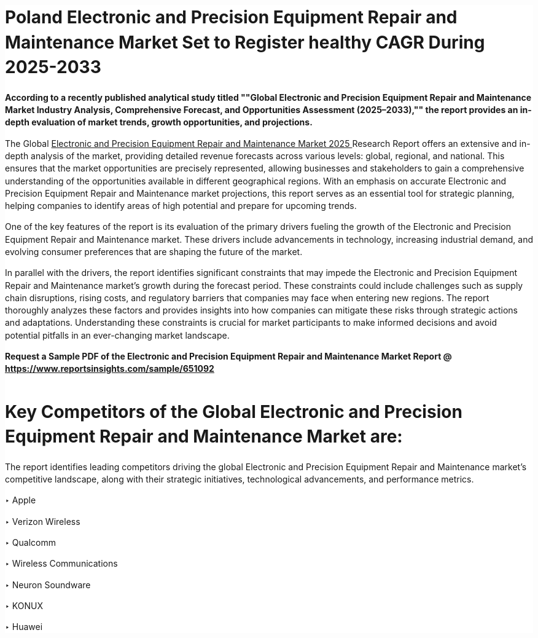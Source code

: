 # Poland Electronic and Precision Equipment Repair and Maintenance Market Set to Register healthy CAGR During 2025-2033

<strong>According to a recently published analytical study titled ""Global Electronic and Precision Equipment Repair and Maintenance Market Industry Analysis, Comprehensive Forecast, and Opportunities Assessment (2025–2033),"" the report provides an in-depth evaluation of market trends, growth opportunities, and projections.</strong>

The Global <a href=https://www.reportsinsights.com/sample/651092>Electronic and Precision Equipment Repair and Maintenance Market 2025 </a> Research Report offers an extensive and in-depth analysis of the market, providing detailed revenue forecasts across various levels: global, regional, and national. This ensures that the market opportunities are precisely represented, allowing businesses and stakeholders to gain a comprehensive understanding of the opportunities available in different geographical regions. With an emphasis on accurate Electronic and Precision Equipment Repair and Maintenance market projections, this report serves as an essential tool for strategic planning, helping companies to identify areas of high potential and prepare for upcoming trends.

One of the key features of the report is its evaluation of the primary drivers fueling the growth of the Electronic and Precision Equipment Repair and Maintenance market. These drivers include advancements in technology, increasing industrial demand, and evolving consumer preferences that are shaping the future of the market. 

In parallel with the drivers, the report identifies significant constraints that may impede the Electronic and Precision Equipment Repair and Maintenance market’s growth during the forecast period. These constraints could include challenges such as supply chain disruptions, rising costs, and regulatory barriers that companies may face when entering new regions. The report thoroughly analyzes these factors and provides insights into how companies can mitigate these risks through strategic actions and adaptations. Understanding these constraints is crucial for market participants to make informed decisions and avoid potential pitfalls in an ever-changing market landscape.

<strong>Request a Sample PDF of the Electronic and Precision Equipment Repair and Maintenance Market Report </strong><strong>@<a href=https://www.reportsinsights.com/sample/651092> https://www.reportsinsights.com/sample/651092</a></strong></font>

# <strong>Key Competitors of the Global Electronic and Precision Equipment Repair and Maintenance Market are:</strong>

The report identifies leading competitors driving the global Electronic and Precision Equipment Repair and Maintenance market’s competitive landscape, along with their strategic initiatives, technological advancements, and performance metrics.

‣ Apple

‣ Verizon Wireless

‣ Qualcomm

‣ Wireless Communications

‣ Neuron Soundware

‣ KONUX

‣ Huawei
